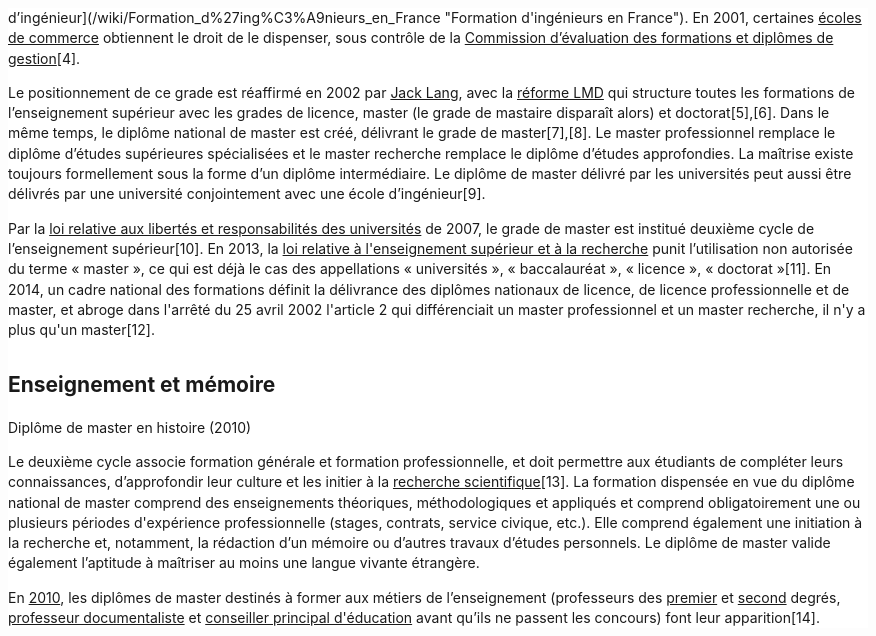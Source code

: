 d’ingénieur](/wiki/Formation_d%27ing%C3%A9nieurs_en_France "Formation
d'ingénieurs en France"). En 2001, certaines [écoles de
commerce](/wiki/%C3%89cole_de_commerce "École de commerce") obtiennent le
droit de le dispenser, sous contrôle de la [Commission d’évaluation des
formations et diplômes de
gestion](/wiki/Commission_d%E2%80%99%C3%A9valuation_des_formations_et_dipl%C3%B4mes_de_gestion
"Commission d’évaluation des formations et diplômes de gestion")[4].

Le positionnement de ce grade est réaffirmé en 2002 par [Jack
Lang](/wiki/Jack_Lang "Jack Lang"), avec la [réforme
LMD](/wiki/R%C3%A9forme_Licence-Master-Doctorat "Réforme Licence-Master-
Doctorat") qui structure toutes les formations de l’enseignement supérieur
avec les grades de licence, master (le grade de mastaire disparaît alors) et
doctorat[5],[6]. Dans le même temps, le diplôme national de master est créé,
délivrant le grade de master[7],[8]. Le master professionnel remplace le
diplôme d’études supérieures spécialisées et le master recherche remplace le
diplôme d’études approfondies. La maîtrise existe toujours formellement sous
la forme d’un diplôme intermédiaire. Le diplôme de master délivré par les
universités peut aussi être délivrés par une université conjointement avec une
école d’ingénieur[9].

Par la [loi relative aux libertés et responsabilités des
universités](/wiki/Loi_relative_aux_libert%C3%A9s_et_responsabilit%C3%A9s_des_universit%C3%A9s
"Loi relative aux libertés et responsabilités des universités") de 2007, le
grade de master est institué deuxième cycle de l’enseignement supérieur[10].
En 2013, la [loi relative à l'enseignement supérieur et à la
recherche](/wiki/Loi_relative_%C3%A0_l%27enseignement_sup%C3%A9rieur_et_%C3%A0_la_recherche
"Loi relative à l'enseignement supérieur et à la recherche") punit
l’utilisation non autorisée du terme « master », ce qui est déjà le cas des
appellations « universités », « baccalauréat », « licence », « doctorat »[11].
En 2014, un cadre national des formations définit la délivrance des diplômes
nationaux de licence, de licence professionnelle et de master, et abroge dans
l'arrêté du 25 avril 2002 l'article 2 qui différenciait un master
professionnel et un master recherche, il n'y a plus qu'un master[12].

## Enseignement et mémoire

[](/wiki/Fichier:2010_Master_Histoire.pdf)Diplôme de master en histoire (2010)

Le deuxième cycle associe formation générale et formation professionnelle, et
doit permettre aux étudiants de compléter leurs connaissances, d’approfondir
leur culture et les initier à la [recherche
scientifique](/wiki/Recherche_scientifique "Recherche scientifique")[13]. La
formation dispensée en vue du diplôme national de master comprend des
enseignements théoriques, méthodologiques et appliqués et comprend
obligatoirement une ou plusieurs périodes d'expérience professionnelle
(stages, contrats, service civique, etc.). Elle comprend également une
initiation à la recherche et, notamment, la rédaction d’un mémoire ou d’autres
travaux d’études personnels. Le diplôme de master valide également l’aptitude
à maîtriser au moins une langue vivante étrangère.

En [2010](/wiki/2010 "2010"), les diplômes de master destinés à former aux
métiers de l’enseignement (professeurs des
[premier](/wiki/Professeur_des_%C3%A9coles "Professeur des écoles") et
[second](/wiki/Professeur_certifi%C3%A9 "Professeur certifié") degrés,
[professeur documentaliste](/wiki/Professeur_documentaliste "Professeur
documentaliste") et [conseiller principal
d'éducation](/wiki/Conseiller_principal_d%27%C3%A9ducation "Conseiller
principal d'éducation") avant qu’ils ne passent les concours) font leur
apparition[14].
